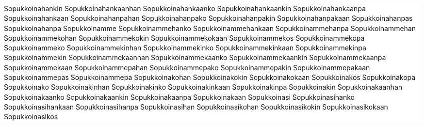 Sopukkoinahankin
Sopukkoinahankaanhan
Sopukkoinahankaanko
Sopukkoinahankaankin
Sopukkoinahankaanpa
Sopukkoinahankaan
Sopukkoinahanpahan
Sopukkoinahanpako
Sopukkoinahanpakin
Sopukkoinahanpakaan
Sopukkoinahanpas
Sopukkoinahanpa
Sopukkoinamme
Sopukkoinammehanko
Sopukkoinammehankaan
Sopukkoinammehanpa
Sopukkoinammehan
Sopukkoinammekohan
Sopukkoinammekokin
Sopukkoinammekokaan
Sopukkoinammekos
Sopukkoinammekopa
Sopukkoinammeko
Sopukkoinammekinhan
Sopukkoinammekinko
Sopukkoinammekinkaan
Sopukkoinammekinpa
Sopukkoinammekin
Sopukkoinammekaanhan
Sopukkoinammekaanko
Sopukkoinammekaankin
Sopukkoinammekaanpa
Sopukkoinammekaan
Sopukkoinammepahan
Sopukkoinammepako
Sopukkoinammepakin
Sopukkoinammepakaan
Sopukkoinammepas
Sopukkoinammepa
Sopukkoinakohan
Sopukkoinakokin
Sopukkoinakokaan
Sopukkoinakos
Sopukkoinakopa
Sopukkoinako
Sopukkoinakinhan
Sopukkoinakinko
Sopukkoinakinkaan
Sopukkoinakinpa
Sopukkoinakin
Sopukkoinakaanhan
Sopukkoinakaanko
Sopukkoinakaankin
Sopukkoinakaanpa
Sopukkoinakaan
Sopukkoinasi
Sopukkoinasihanko
Sopukkoinasihankaan
Sopukkoinasihanpa
Sopukkoinasihan
Sopukkoinasikohan
Sopukkoinasikokin
Sopukkoinasikokaan
Sopukkoinasikos